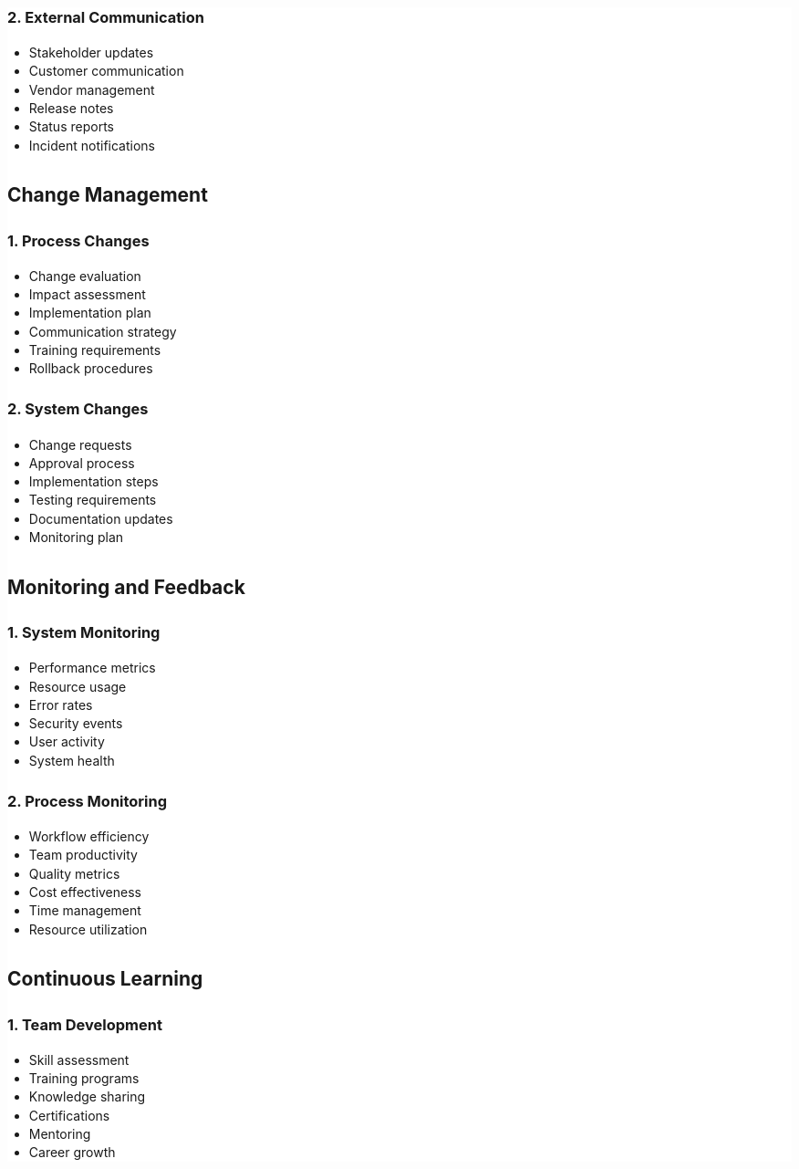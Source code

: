 ### 2. External Communication
- Stakeholder updates
- Customer communication
- Vendor management
- Release notes
- Status reports
- Incident notifications

## Change Management

### 1. Process Changes
- Change evaluation
- Impact assessment
- Implementation plan
- Communication strategy
- Training requirements
- Rollback procedures

### 2. System Changes
- Change requests
- Approval process
- Implementation steps
- Testing requirements
- Documentation updates
- Monitoring plan

## Monitoring and Feedback

### 1. System Monitoring
- Performance metrics
- Resource usage
- Error rates
- Security events
- User activity
- System health

### 2. Process Monitoring
- Workflow efficiency
- Team productivity
- Quality metrics
- Cost effectiveness
- Time management
- Resource utilization

## Continuous Learning

### 1. Team Development
- Skill assessment
- Training programs
- Knowledge sharing
- Certifications
- Mentoring
- Career growth
